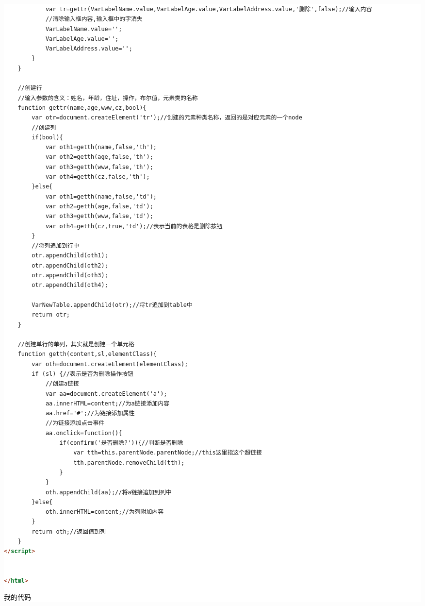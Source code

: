 ```html
            var tr=gettr(VarLabelName.value,VarLabelAge.value,VarLabelAddress.value,'删除',false);//输入内容
            //清除输入框内容,输入框中的字消失
            VarLabelName.value='';
            VarLabelAge.value='';
            VarLabelAddress.value='';
        }
    }

    //创建行
    //输入参数的含义：姓名，年龄，住址，操作，布尔值，元素类的名称
    function gettr(name,age,www,cz,bool){
        var otr=document.createElement('tr');//创建的元素种类名称，返回的是对应元素的一个node
        //创建列
        if(bool){
            var oth1=getth(name,false,'th');
            var oth2=getth(age,false,'th');
            var oth3=getth(www,false,'th');
            var oth4=getth(cz,false,'th');
        }else{
            var oth1=getth(name,false,'td');
            var oth2=getth(age,false,'td');
            var oth3=getth(www,false,'td');
            var oth4=getth(cz,true,'td');//表示当前的表格是删除按钮
        }
        //将列追加到行中
        otr.appendChild(oth1);
        otr.appendChild(oth2);
        otr.appendChild(oth3);
        otr.appendChild(oth4);

        VarNewTable.appendChild(otr);//将tr追加到table中
        return otr;
    }

    //创建单行的单列，其实就是创建一个单元格
    function getth(content,sl,elementClass){
        var oth=document.createElement(elementClass);
        if (sl) {//表示是否为删除操作按钮
            //创建a链接
            var aa=document.createElement('a');
            aa.innerHTML=content;//为a链接添加内容
            aa.href='#';//为链接添加属性
            //为链接添加点击事件
            aa.onclick=function(){
                if(confirm('是否删除?')){//判断是否删除
                    var tth=this.parentNode.parentNode;//this这里指这个超链接
                    tth.parentNode.removeChild(tth);
                }
            }
            oth.appendChild(aa);//将a链接追加到列中
        }else{
            oth.innerHTML=content;//为列附加内容
        }
        return oth;//返回值到列
    }
</script>


</html>
```
我的代码
```html
```